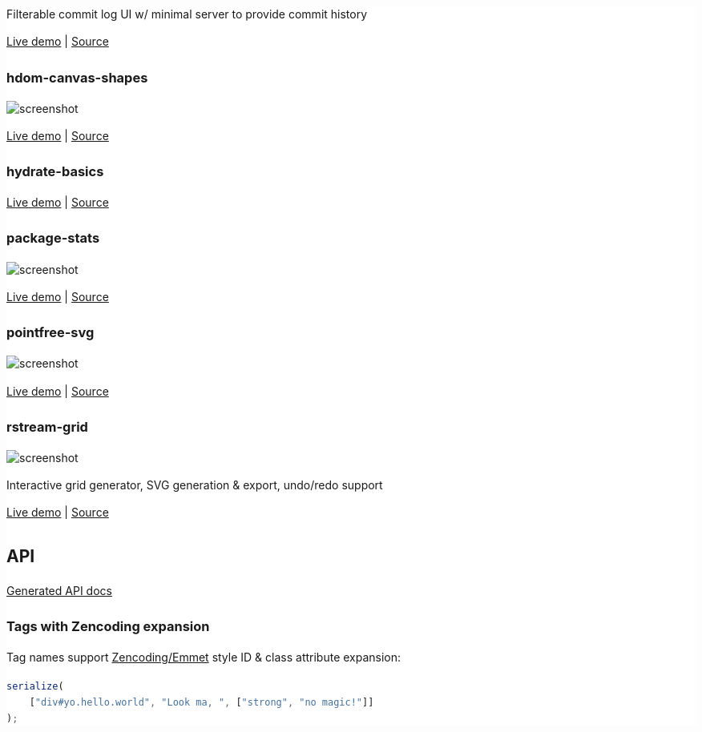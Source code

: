 Filterable commit log UI w/ minimal server to provide commit history

[Live demo](https://demo.thi.ng/umbrella/commit-table-ssr/) | [Source](https://github.com/thi-ng/umbrella/tree/master/examples/commit-table-ssr)

### hdom-canvas-shapes 

![screenshot](https://raw.githubusercontent.com/thi-ng/umbrella/master/assets/hdom-canvas/hdom-canvas-shapes-results.png)

[Live demo](https://demo.thi.ng/umbrella/hdom-canvas-shapes/) | [Source](https://github.com/thi-ng/umbrella/tree/master/examples/hdom-canvas-shapes)

### hydrate-basics 

[Live demo](https://demo.thi.ng/umbrella/hydrate-basics/) | [Source](https://github.com/thi-ng/umbrella/tree/master/examples/hydrate-basics)

### package-stats 

![screenshot](https://raw.githubusercontent.com/thi-ng/umbrella/master/assets/examples/package-stats.png)

[Live demo](https://demo.thi.ng/umbrella/package-stats/) | [Source](https://github.com/thi-ng/umbrella/tree/master/examples/package-stats)

### pointfree-svg 

![screenshot](https://raw.githubusercontent.com/thi-ng/umbrella/master/assets/examples/pointfree-svg.png)

[Live demo](https://demo.thi.ng/umbrella/pointfree-svg/) | [Source](https://github.com/thi-ng/umbrella/tree/master/examples/pointfree-svg)

### rstream-grid 

![screenshot](https://raw.githubusercontent.com/thi-ng/umbrella/master/assets/examples/rstream-grid.jpg)

Interactive grid generator, SVG generation & export, undo/redo support

[Live demo](https://demo.thi.ng/umbrella/rstream-grid/) | [Source](https://github.com/thi-ng/umbrella/tree/master/examples/rstream-grid)

## API

[Generated API docs](https://docs.thi.ng/umbrella/hiccup/)

### Tags with Zencoding expansion

Tag names support
[Zencoding/Emmet](https://docs.emmet.io/abbreviations/syntax/#id-and-class)
style ID & class attribute expansion:

```ts
serialize(
    ["div#yo.hello.world", "Look ma, ", ["strong", "no magic!"]]
);
```
